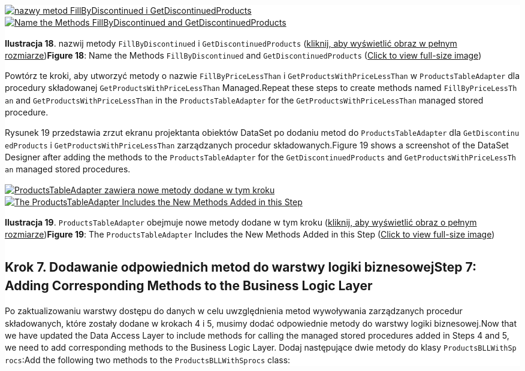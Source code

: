 <span data-ttu-id="f3a63-333">[![nazwy metod FillByDiscontinued i GetDiscontinuedProducts](creating-stored-procedures-and-user-defined-functions-with-managed-code-vb/_static/image39.png)](creating-stored-procedures-and-user-defined-functions-with-managed-code-vb/_static/image38.png)</span><span class="sxs-lookup"><span data-stu-id="f3a63-333">[![Name the Methods FillByDiscontinued and GetDiscontinuedProducts](creating-stored-procedures-and-user-defined-functions-with-managed-code-vb/_static/image39.png)](creating-stored-procedures-and-user-defined-functions-with-managed-code-vb/_static/image38.png)</span></span>

<span data-ttu-id="f3a63-334">**Ilustracja 18**. nazwij metody `FillByDiscontinued` i `GetDiscontinuedProducts` ([kliknij, aby wyświetlić obraz w pełnym rozmiarze](creating-stored-procedures-and-user-defined-functions-with-managed-code-vb/_static/image40.png))</span><span class="sxs-lookup"><span data-stu-id="f3a63-334">**Figure 18**: Name the Methods `FillByDiscontinued` and `GetDiscontinuedProducts` ([Click to view full-size image](creating-stored-procedures-and-user-defined-functions-with-managed-code-vb/_static/image40.png))</span></span>

<span data-ttu-id="f3a63-335">Powtórz te kroki, aby utworzyć metody o nazwie `FillByPriceLessThan` i `GetProductsWithPriceLessThan` w `ProductsTableAdapter` dla procedury składowanej `GetProductsWithPriceLessThan` Managed.</span><span class="sxs-lookup"><span data-stu-id="f3a63-335">Repeat these steps to create methods named `FillByPriceLessThan` and `GetProductsWithPriceLessThan` in the `ProductsTableAdapter` for the `GetProductsWithPriceLessThan` managed stored procedure.</span></span>

<span data-ttu-id="f3a63-336">Rysunek 19 przedstawia zrzut ekranu projektanta obiektów DataSet po dodaniu metod do `ProductsTableAdapter` dla `GetDiscontinuedProducts` i `GetProductsWithPriceLessThan` zarządzanych procedur składowanych.</span><span class="sxs-lookup"><span data-stu-id="f3a63-336">Figure 19 shows a screenshot of the DataSet Designer after adding the methods to the `ProductsTableAdapter` for the `GetDiscontinuedProducts` and `GetProductsWithPriceLessThan` managed stored procedures.</span></span>

<span data-ttu-id="f3a63-337">[![ProductsTableAdapter zawiera nowe metody dodane w tym kroku](creating-stored-procedures-and-user-defined-functions-with-managed-code-vb/_static/image42.png)](creating-stored-procedures-and-user-defined-functions-with-managed-code-vb/_static/image41.png)</span><span class="sxs-lookup"><span data-stu-id="f3a63-337">[![The ProductsTableAdapter Includes the New Methods Added in this Step](creating-stored-procedures-and-user-defined-functions-with-managed-code-vb/_static/image42.png)](creating-stored-procedures-and-user-defined-functions-with-managed-code-vb/_static/image41.png)</span></span>

<span data-ttu-id="f3a63-338">**Ilustracja 19**. `ProductsTableAdapter` obejmuje nowe metody dodane w tym kroku ([kliknij, aby wyświetlić obraz o pełnym rozmiarze](creating-stored-procedures-and-user-defined-functions-with-managed-code-vb/_static/image43.png))</span><span class="sxs-lookup"><span data-stu-id="f3a63-338">**Figure 19**: The `ProductsTableAdapter` Includes the New Methods Added in this Step ([Click to view full-size image](creating-stored-procedures-and-user-defined-functions-with-managed-code-vb/_static/image43.png))</span></span>

## <a name="step-7-adding-corresponding-methods-to-the-business-logic-layer"></a><span data-ttu-id="f3a63-339">Krok 7. Dodawanie odpowiednich metod do warstwy logiki biznesowej</span><span class="sxs-lookup"><span data-stu-id="f3a63-339">Step 7: Adding Corresponding Methods to the Business Logic Layer</span></span>

<span data-ttu-id="f3a63-340">Po zaktualizowaniu warstwy dostępu do danych w celu uwzględnienia metod wywoływania zarządzanych procedur składowanych, które zostały dodane w krokach 4 i 5, musimy dodać odpowiednie metody do warstwy logiki biznesowej.</span><span class="sxs-lookup"><span data-stu-id="f3a63-340">Now that we have updated the Data Access Layer to include methods for calling the managed stored procedures added in Steps 4 and 5, we need to add corresponding methods to the Business Logic Layer.</span></span> <span data-ttu-id="f3a63-341">Dodaj następujące dwie metody do klasy `ProductsBLLWithSprocs`:</span><span class="sxs-lookup"><span data-stu-id="f3a63-341">Add the following two methods to the `ProductsBLLWithSprocs` class:</span></span>
